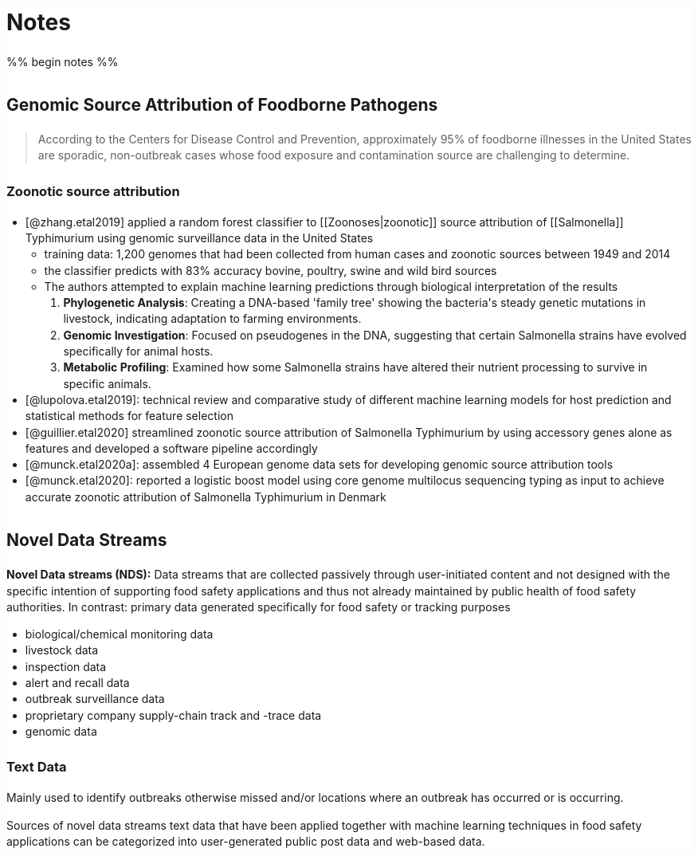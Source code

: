 # Notes
%% begin notes %%
## Genomic Source Attribution of Foodborne Pathogens
> According to the Centers for Disease Control and Prevention, approximately 95% of foodborne illnesses in the United States are sporadic, non-outbreak cases whose food exposure and contamination source are challenging to determine. 

### Zoonotic source attribution
- [@zhang.etal2019] applied a random forest classifier to [[Zoonoses|zoonotic]] source attribution of [[Salmonella]] Typhimurium using genomic surveillance data in the United States 
	- training data: 1,200 genomes that had been collected from human cases and zoonotic sources between 1949 and 2014
	- the classifier predicts with 83% accuracy bovine, poultry, swine and wild bird sources
	- The authors attempted to explain machine learning predictions through biological interpretation of the results
		1. **Phylogenetic Analysis**: Creating a DNA-based 'family tree' showing the bacteria's steady genetic mutations in livestock, indicating adaptation to farming environments.
		2. **Genomic Investigation**: Focused on pseudogenes in the DNA, suggesting that certain Salmonella strains have evolved specifically for animal hosts.
		3. **Metabolic Profiling**: Examined how some Salmonella strains have altered their nutrient processing to survive in specific animals.
- [@lupolova.etal2019]: technical review and comparative study of different machine learning models for host prediction and statistical methods for feature selection 
- [@guillier.etal2020] streamlined zoonotic source attribution of Salmonella Typhimurium by using accessory genes alone as features and developed a software pipeline accordingly
- [@munck.etal2020a]: assembled 4 European genome data sets for developing genomic source attribution tools
- [@munck.etal2020]: reported a logistic boost model using core genome multilocus sequencing typing as input to achieve accurate zoonotic attribution of Salmonella Typhimurium in Denmark 

## Novel Data Streams
**Novel Data streams (NDS):** Data streams that are collected passively through user-initiated content and not designed with the specific intention of supporting food safety applications and thus not already maintained by public health of food safety authorities. 
In contrast: primary data generated specifically for food safety or tracking purposes
- biological/chemical monitoring data 
- livestock data
- inspection data
- alert and recall data
- outbreak surveillance data 
- proprietary company supply-chain track and -trace data
- genomic data 

### Text Data
Mainly used to identify outbreaks otherwise missed and/or locations where an outbreak has occurred or is occurring.

Sources of novel data streams text data that have been applied together with machine learning techniques in food safety applications can be categorized into user-generated public post data and web-based data. 
